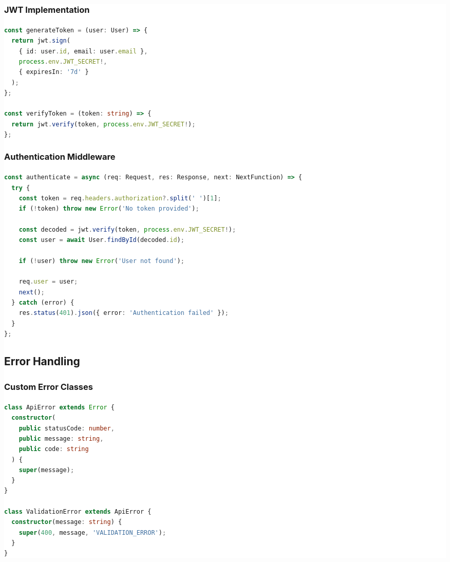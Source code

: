 ### JWT Implementation
```typescript
const generateToken = (user: User) => {
  return jwt.sign(
    { id: user.id, email: user.email },
    process.env.JWT_SECRET!,
    { expiresIn: '7d' }
  );
};

const verifyToken = (token: string) => {
  return jwt.verify(token, process.env.JWT_SECRET!);
};
```

### Authentication Middleware
```typescript
const authenticate = async (req: Request, res: Response, next: NextFunction) => {
  try {
    const token = req.headers.authorization?.split(' ')[1];
    if (!token) throw new Error('No token provided');
    
    const decoded = jwt.verify(token, process.env.JWT_SECRET!);
    const user = await User.findById(decoded.id);
    
    if (!user) throw new Error('User not found');
    
    req.user = user;
    next();
  } catch (error) {
    res.status(401).json({ error: 'Authentication failed' });
  }
};
```

## Error Handling

### Custom Error Classes
```typescript
class ApiError extends Error {
  constructor(
    public statusCode: number,
    public message: string,
    public code: string
  ) {
    super(message);
  }
}

class ValidationError extends ApiError {
  constructor(message: string) {
    super(400, message, 'VALIDATION_ERROR');
  }
}
```
